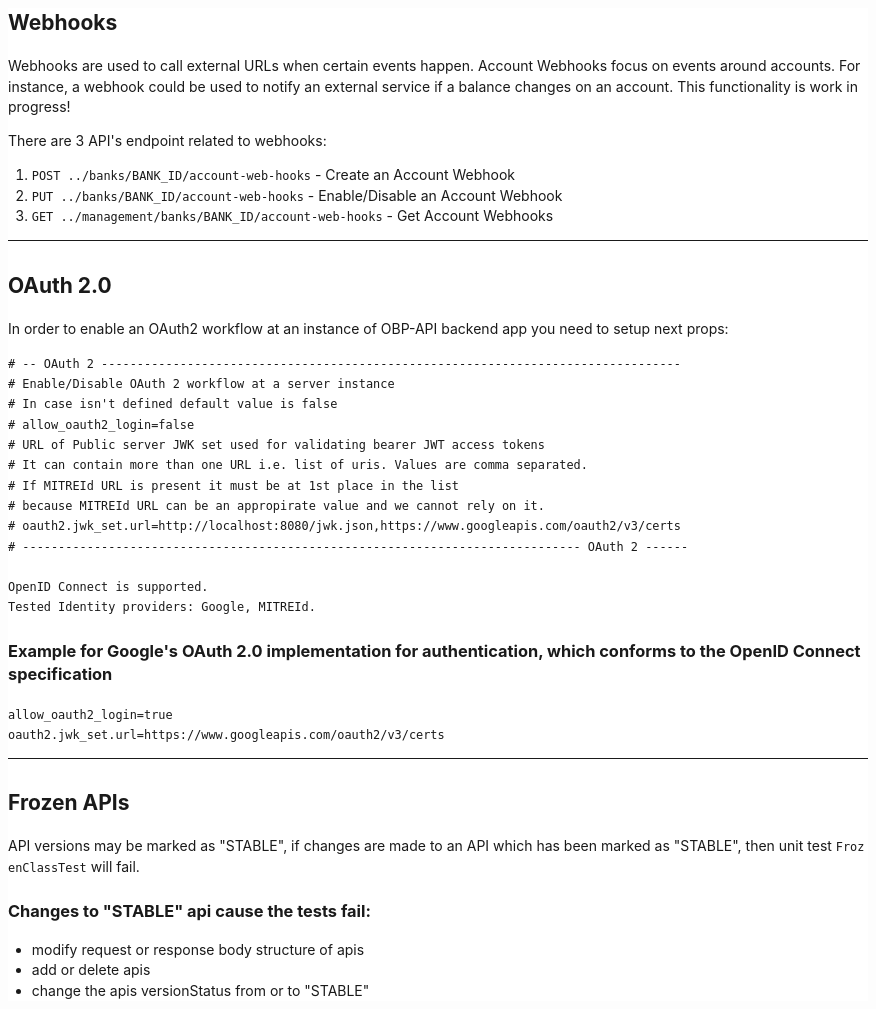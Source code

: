 ## Webhooks
Webhooks are used to call external URLs when certain events happen.
Account Webhooks focus on events around accounts.
For instance, a webhook could be used to notify an external service if a balance changes on an account.
This functionality is work in progress!

There are 3 API's endpoint related to webhooks:
1. `POST ../banks/BANK_ID/account-web-hooks` - Create an Account Webhook
2. `PUT ../banks/BANK_ID/account-web-hooks` - Enable/Disable an Account Webhook
3. `GET ../management/banks/BANK_ID/account-web-hooks` - Get Account Webhooks
---
## OAuth 2.0
In order to enable an OAuth2 workflow at an instance of OBP-API backend app you need to setup next props:
```
# -- OAuth 2 ---------------------------------------------------------------------------------
# Enable/Disable OAuth 2 workflow at a server instance
# In case isn't defined default value is false
# allow_oauth2_login=false
# URL of Public server JWK set used for validating bearer JWT access tokens
# It can contain more than one URL i.e. list of uris. Values are comma separated.
# If MITREId URL is present it must be at 1st place in the list
# because MITREId URL can be an appropirate value and we cannot rely on it.
# oauth2.jwk_set.url=http://localhost:8080/jwk.json,https://www.googleapis.com/oauth2/v3/certs
# ------------------------------------------------------------------------------ OAuth 2 ------

OpenID Connect is supported.
Tested Identity providers: Google, MITREId.

```
### Example for Google's OAuth 2.0 implementation for authentication, which conforms to the OpenID Connect specification
```
allow_oauth2_login=true
oauth2.jwk_set.url=https://www.googleapis.com/oauth2/v3/certs
```
---

## Frozen APIs
API versions may be marked as "STABLE", if changes are made to an API which has been marked as "STABLE", then unit test `FrozenClassTest`  will fail.
### Changes to "STABLE" api cause the tests fail: 
* modify request or response body structure of apis
* add or delete apis
* change the apis versionStatus from or to "STABLE"
